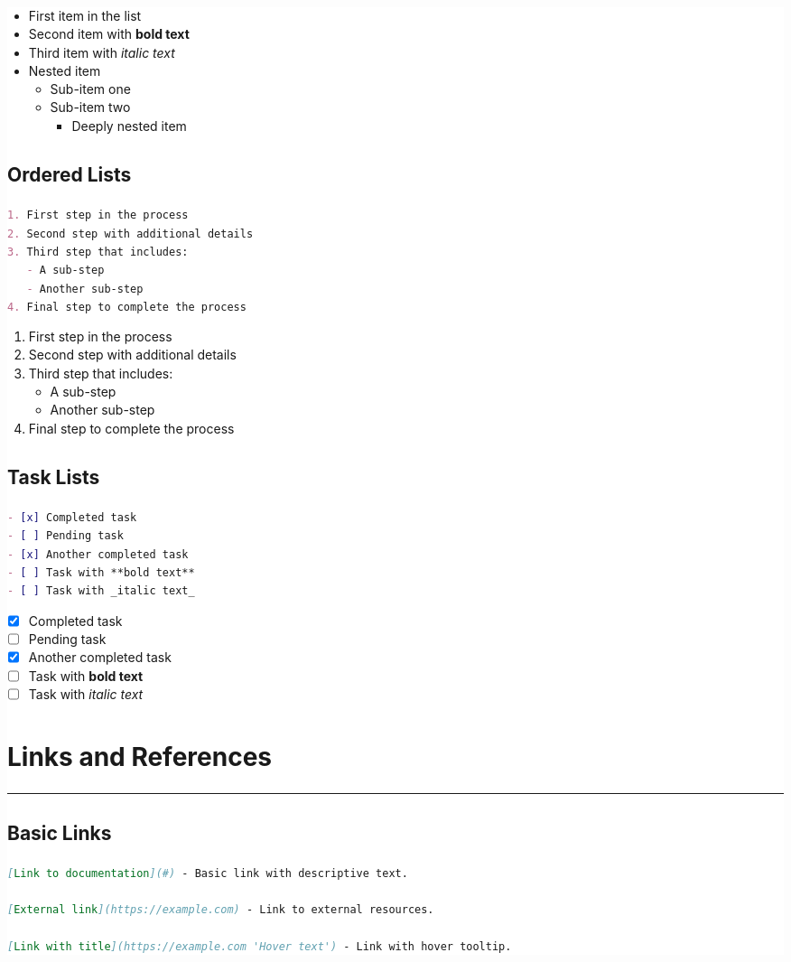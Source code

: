 - First item in the list
- Second item with **bold text**
- Third item with _italic text_
- Nested item
  - Sub-item one
  - Sub-item two
    - Deeply nested item

## Ordered Lists

```markdown
1. First step in the process
2. Second step with additional details
3. Third step that includes:
   - A sub-step
   - Another sub-step
4. Final step to complete the process
```

1. First step in the process
2. Second step with additional details
3. Third step that includes:
   - A sub-step
   - Another sub-step
4. Final step to complete the process

## Task Lists

```markdown
- [x] Completed task
- [ ] Pending task
- [x] Another completed task
- [ ] Task with **bold text**
- [ ] Task with _italic text_
```

- [x] Completed task
- [ ] Pending task
- [x] Another completed task
- [ ] Task with **bold text**
- [ ] Task with _italic text_

# Links and References

---

## Basic Links

```markdown
[Link to documentation](#) - Basic link with descriptive text.

[External link](https://example.com) - Link to external resources.

[Link with title](https://example.com 'Hover text') - Link with hover tooltip.
```


[ref1]: https://example.com 'First reference'
[ref2]: https://example.com 'Second reference'
[ref1]: https://example.com 'First reference'
[ref2]: https://example.com 'Second reference'
[^1]: This is the footnote content that appears at the bottom of the page.
[^1]: This is the footnote content that appears at the bottom of the page.